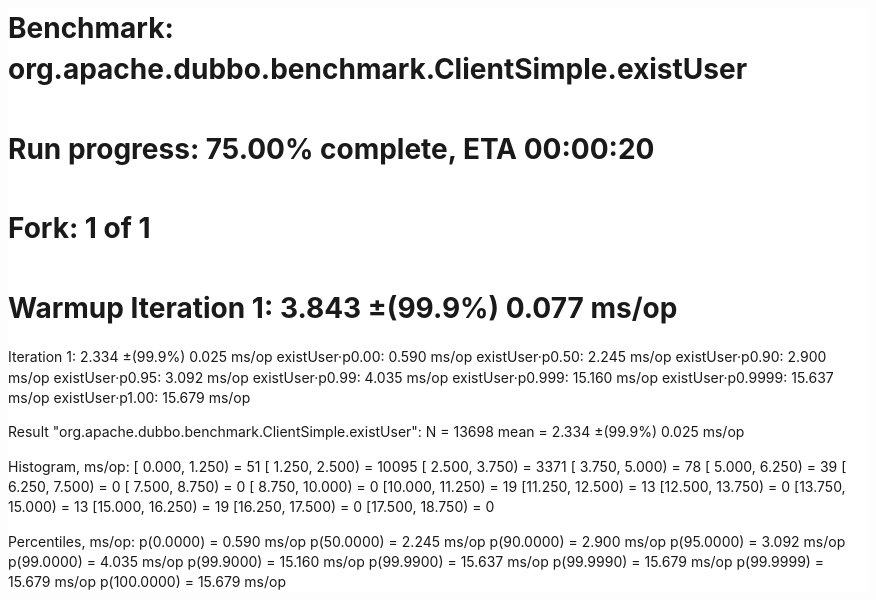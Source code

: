 # Benchmark: org.apache.dubbo.benchmark.ClientSimple.existUser

# Run progress: 75.00% complete, ETA 00:00:20
# Fork: 1 of 1
# Warmup Iteration   1: 3.843 ±(99.9%) 0.077 ms/op
Iteration   1: 2.334 ±(99.9%) 0.025 ms/op
                 existUser·p0.00:   0.590 ms/op
                 existUser·p0.50:   2.245 ms/op
                 existUser·p0.90:   2.900 ms/op
                 existUser·p0.95:   3.092 ms/op
                 existUser·p0.99:   4.035 ms/op
                 existUser·p0.999:  15.160 ms/op
                 existUser·p0.9999: 15.637 ms/op
                 existUser·p1.00:   15.679 ms/op



Result "org.apache.dubbo.benchmark.ClientSimple.existUser":
  N = 13698
  mean =      2.334 ±(99.9%) 0.025 ms/op

  Histogram, ms/op:
    [ 0.000,  1.250) = 51 
    [ 1.250,  2.500) = 10095 
    [ 2.500,  3.750) = 3371 
    [ 3.750,  5.000) = 78 
    [ 5.000,  6.250) = 39 
    [ 6.250,  7.500) = 0 
    [ 7.500,  8.750) = 0 
    [ 8.750, 10.000) = 0 
    [10.000, 11.250) = 19 
    [11.250, 12.500) = 13 
    [12.500, 13.750) = 0 
    [13.750, 15.000) = 13 
    [15.000, 16.250) = 19 
    [16.250, 17.500) = 0 
    [17.500, 18.750) = 0 

  Percentiles, ms/op:
      p(0.0000) =      0.590 ms/op
     p(50.0000) =      2.245 ms/op
     p(90.0000) =      2.900 ms/op
     p(95.0000) =      3.092 ms/op
     p(99.0000) =      4.035 ms/op
     p(99.9000) =     15.160 ms/op
     p(99.9900) =     15.637 ms/op
     p(99.9990) =     15.679 ms/op
     p(99.9999) =     15.679 ms/op
    p(100.0000) =     15.679 ms/op
